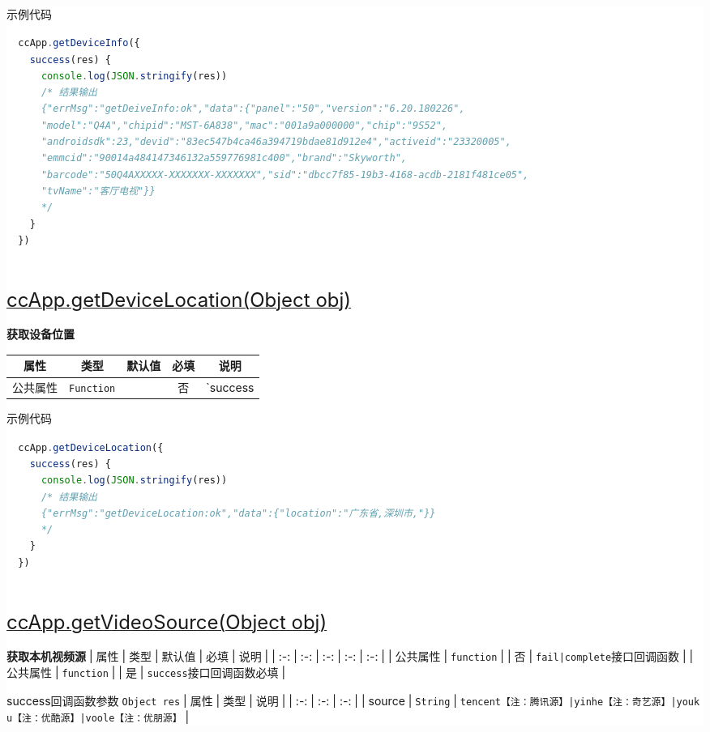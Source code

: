 示例代码
```js
  ccApp.getDeviceInfo({
    success(res) {
      console.log(JSON.stringify(res))
      /* 结果输出
      {"errMsg":"getDeiveInfo:ok","data":{"panel":"50","version":"6.20.180226",
      "model":"Q4A","chipid":"MST-6A838","mac":"001a9a000000","chip":"9S52",
      "androidsdk":23,"devid":"83ec547b4ca46a394719bdae81d912e4","activeid":"23320005",
      "emmcid":"90014a484147346132a559776981c400","brand":"Skyworth",
      "barcode":"50Q4AXXXXX-XXXXXXX-XXXXXXX","sid":"dbcc7f85-19b3-4168-acdb-2181f481ce05",
      "tvName":"客厅电视"}}
      */
    }
  })
```
<br/>

<a name = "4_2" href="#_4_2"><font size=5>ccApp.getDeviceLocation(Object obj)</font></a>

__获取设备位置__

| 属性 | 类型 | 默认值 | 必填 | 说明 |
| :-: | :-: | :-: | :-: | :-: |
| 公共属性 | `Function` |  | 否 | `success|fail|complete`接口回调函数 |

示例代码

```js
  ccApp.getDeviceLocation({
    success(res) {
      console.log(JSON.stringify(res))
      /* 结果输出
      {"errMsg":"getDeviceLocation:ok","data":{"location":"广东省,深圳市,"}}
      */
    }
  })
```
<br/>

<a name = "4_3" href="#_4_3"><font size=5>ccApp.getVideoSource(Object obj)</font></a>

__获取本机视频源__
| 属性 | 类型 | 默认值 | 必填 | 说明 |
| :-: | :-: | :-: | :-: | :-: |
| 公共属性 | `function` |  | 否 | `fail|complete`接口回调函数 |
| 公共属性 | `function` |  | 是 | `success`接口回调函数必填 |

success回调函数参数 `Object res`
| 属性 | 类型 | 说明 |
| :-: | :-: | :-: |
| source | `String` | `tencent【注：腾讯源】|yinhe【注：奇艺源】|youku【注：优酷源】|voole【注：优朋源】` |
